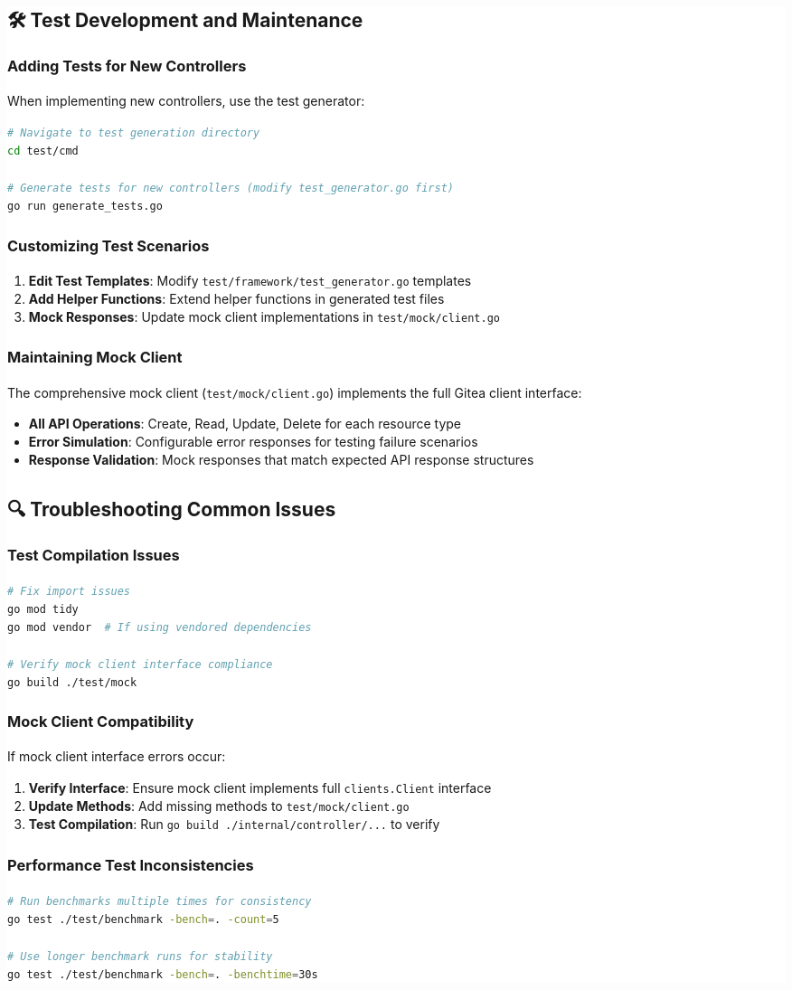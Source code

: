 ## 🛠️ Test Development and Maintenance

### Adding Tests for New Controllers
When implementing new controllers, use the test generator:

```bash
# Navigate to test generation directory
cd test/cmd

# Generate tests for new controllers (modify test_generator.go first)
go run generate_tests.go
```

### Customizing Test Scenarios
1. **Edit Test Templates**: Modify `test/framework/test_generator.go` templates
2. **Add Helper Functions**: Extend helper functions in generated test files
3. **Mock Responses**: Update mock client implementations in `test/mock/client.go`

### Maintaining Mock Client
The comprehensive mock client (`test/mock/client.go`) implements the full Gitea client interface:
- **All API Operations**: Create, Read, Update, Delete for each resource type
- **Error Simulation**: Configurable error responses for testing failure scenarios
- **Response Validation**: Mock responses that match expected API response structures

## 🔍 Troubleshooting Common Issues

### Test Compilation Issues
```bash
# Fix import issues
go mod tidy
go mod vendor  # If using vendored dependencies

# Verify mock client interface compliance
go build ./test/mock
```

### Mock Client Compatibility
If mock client interface errors occur:
1. **Verify Interface**: Ensure mock client implements full `clients.Client` interface
2. **Update Methods**: Add missing methods to `test/mock/client.go`
3. **Test Compilation**: Run `go build ./internal/controller/...` to verify

### Performance Test Inconsistencies
```bash
# Run benchmarks multiple times for consistency
go test ./test/benchmark -bench=. -count=5

# Use longer benchmark runs for stability
go test ./test/benchmark -bench=. -benchtime=30s
```
